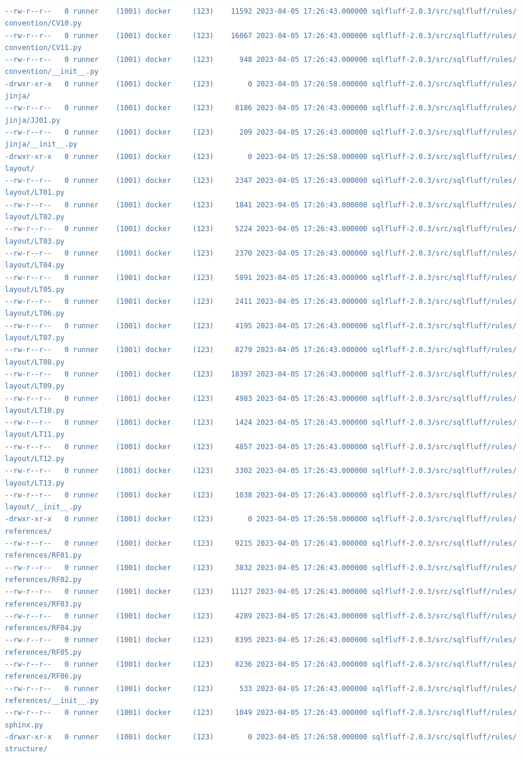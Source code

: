 ```diff
--rw-r--r--   0 runner    (1001) docker     (123)    11592 2023-04-05 17:26:43.000000 sqlfluff-2.0.3/src/sqlfluff/rules/convention/CV10.py
--rw-r--r--   0 runner    (1001) docker     (123)    16067 2023-04-05 17:26:43.000000 sqlfluff-2.0.3/src/sqlfluff/rules/convention/CV11.py
--rw-r--r--   0 runner    (1001) docker     (123)      948 2023-04-05 17:26:43.000000 sqlfluff-2.0.3/src/sqlfluff/rules/convention/__init__.py
-drwxr-xr-x   0 runner    (1001) docker     (123)        0 2023-04-05 17:26:58.000000 sqlfluff-2.0.3/src/sqlfluff/rules/jinja/
--rw-r--r--   0 runner    (1001) docker     (123)     8186 2023-04-05 17:26:43.000000 sqlfluff-2.0.3/src/sqlfluff/rules/jinja/JJ01.py
--rw-r--r--   0 runner    (1001) docker     (123)      209 2023-04-05 17:26:43.000000 sqlfluff-2.0.3/src/sqlfluff/rules/jinja/__init__.py
-drwxr-xr-x   0 runner    (1001) docker     (123)        0 2023-04-05 17:26:58.000000 sqlfluff-2.0.3/src/sqlfluff/rules/layout/
--rw-r--r--   0 runner    (1001) docker     (123)     2347 2023-04-05 17:26:43.000000 sqlfluff-2.0.3/src/sqlfluff/rules/layout/LT01.py
--rw-r--r--   0 runner    (1001) docker     (123)     1841 2023-04-05 17:26:43.000000 sqlfluff-2.0.3/src/sqlfluff/rules/layout/LT02.py
--rw-r--r--   0 runner    (1001) docker     (123)     5224 2023-04-05 17:26:43.000000 sqlfluff-2.0.3/src/sqlfluff/rules/layout/LT03.py
--rw-r--r--   0 runner    (1001) docker     (123)     2370 2023-04-05 17:26:43.000000 sqlfluff-2.0.3/src/sqlfluff/rules/layout/LT04.py
--rw-r--r--   0 runner    (1001) docker     (123)     5891 2023-04-05 17:26:43.000000 sqlfluff-2.0.3/src/sqlfluff/rules/layout/LT05.py
--rw-r--r--   0 runner    (1001) docker     (123)     2411 2023-04-05 17:26:43.000000 sqlfluff-2.0.3/src/sqlfluff/rules/layout/LT06.py
--rw-r--r--   0 runner    (1001) docker     (123)     4195 2023-04-05 17:26:43.000000 sqlfluff-2.0.3/src/sqlfluff/rules/layout/LT07.py
--rw-r--r--   0 runner    (1001) docker     (123)     8279 2023-04-05 17:26:43.000000 sqlfluff-2.0.3/src/sqlfluff/rules/layout/LT08.py
--rw-r--r--   0 runner    (1001) docker     (123)    18397 2023-04-05 17:26:43.000000 sqlfluff-2.0.3/src/sqlfluff/rules/layout/LT09.py
--rw-r--r--   0 runner    (1001) docker     (123)     4983 2023-04-05 17:26:43.000000 sqlfluff-2.0.3/src/sqlfluff/rules/layout/LT10.py
--rw-r--r--   0 runner    (1001) docker     (123)     1424 2023-04-05 17:26:43.000000 sqlfluff-2.0.3/src/sqlfluff/rules/layout/LT11.py
--rw-r--r--   0 runner    (1001) docker     (123)     4857 2023-04-05 17:26:43.000000 sqlfluff-2.0.3/src/sqlfluff/rules/layout/LT12.py
--rw-r--r--   0 runner    (1001) docker     (123)     3302 2023-04-05 17:26:43.000000 sqlfluff-2.0.3/src/sqlfluff/rules/layout/LT13.py
--rw-r--r--   0 runner    (1001) docker     (123)     1038 2023-04-05 17:26:43.000000 sqlfluff-2.0.3/src/sqlfluff/rules/layout/__init__.py
-drwxr-xr-x   0 runner    (1001) docker     (123)        0 2023-04-05 17:26:58.000000 sqlfluff-2.0.3/src/sqlfluff/rules/references/
--rw-r--r--   0 runner    (1001) docker     (123)     9215 2023-04-05 17:26:43.000000 sqlfluff-2.0.3/src/sqlfluff/rules/references/RF01.py
--rw-r--r--   0 runner    (1001) docker     (123)     3832 2023-04-05 17:26:43.000000 sqlfluff-2.0.3/src/sqlfluff/rules/references/RF02.py
--rw-r--r--   0 runner    (1001) docker     (123)    11127 2023-04-05 17:26:43.000000 sqlfluff-2.0.3/src/sqlfluff/rules/references/RF03.py
--rw-r--r--   0 runner    (1001) docker     (123)     4289 2023-04-05 17:26:43.000000 sqlfluff-2.0.3/src/sqlfluff/rules/references/RF04.py
--rw-r--r--   0 runner    (1001) docker     (123)     8395 2023-04-05 17:26:43.000000 sqlfluff-2.0.3/src/sqlfluff/rules/references/RF05.py
--rw-r--r--   0 runner    (1001) docker     (123)     8236 2023-04-05 17:26:43.000000 sqlfluff-2.0.3/src/sqlfluff/rules/references/RF06.py
--rw-r--r--   0 runner    (1001) docker     (123)      533 2023-04-05 17:26:43.000000 sqlfluff-2.0.3/src/sqlfluff/rules/references/__init__.py
--rw-r--r--   0 runner    (1001) docker     (123)     1049 2023-04-05 17:26:43.000000 sqlfluff-2.0.3/src/sqlfluff/rules/sphinx.py
-drwxr-xr-x   0 runner    (1001) docker     (123)        0 2023-04-05 17:26:58.000000 sqlfluff-2.0.3/src/sqlfluff/rules/structure/
```